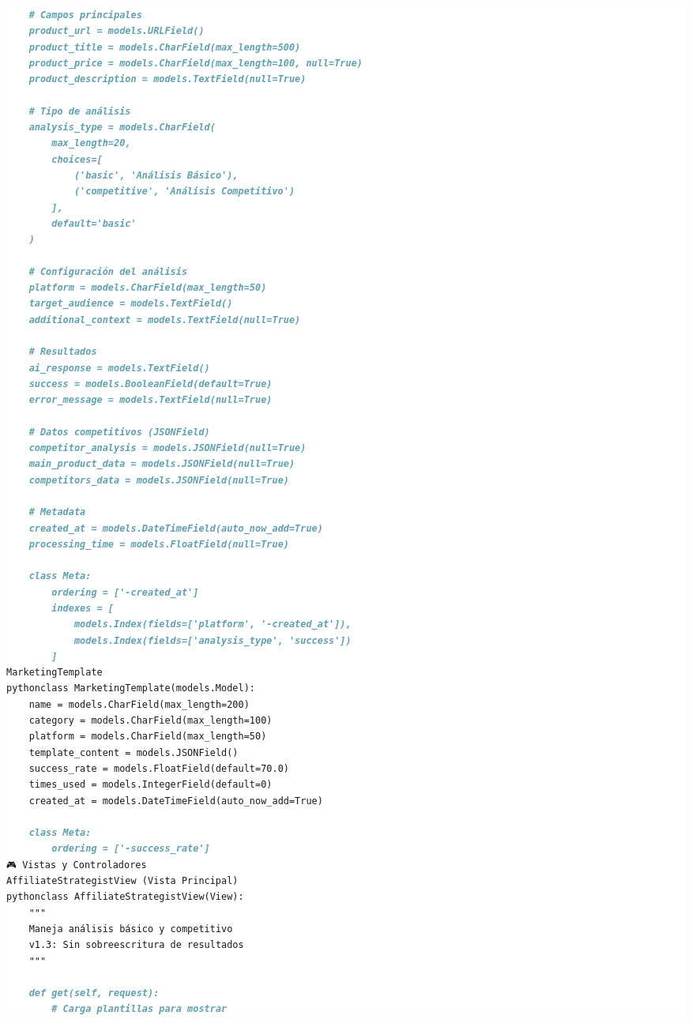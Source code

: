 ```markdown
    # Campos principales
    product_url = models.URLField()
    product_title = models.CharField(max_length=500)
    product_price = models.CharField(max_length=100, null=True)
    product_description = models.TextField(null=True)
    
    # Tipo de análisis
    analysis_type = models.CharField(
        max_length=20,
        choices=[
            ('basic', 'Análisis Básico'),
            ('competitive', 'Análisis Competitivo')
        ],
        default='basic'
    )
    
    # Configuración del análisis
    platform = models.CharField(max_length=50)
    target_audience = models.TextField()
    additional_context = models.TextField(null=True)
    
    # Resultados
    ai_response = models.TextField()
    success = models.BooleanField(default=True)
    error_message = models.TextField(null=True)
    
    # Datos competitivos (JSONField)
    competitor_analysis = models.JSONField(null=True)
    main_product_data = models.JSONField(null=True)
    competitors_data = models.JSONField(null=True)
    
    # Metadata
    created_at = models.DateTimeField(auto_now_add=True)
    processing_time = models.FloatField(null=True)
    
    class Meta:
        ordering = ['-created_at']
        indexes = [
            models.Index(fields=['platform', '-created_at']),
            models.Index(fields=['analysis_type', 'success'])
        ]
MarketingTemplate
pythonclass MarketingTemplate(models.Model):
    name = models.CharField(max_length=200)
    category = models.CharField(max_length=100)
    platform = models.CharField(max_length=50)
    template_content = models.JSONField()
    success_rate = models.FloatField(default=70.0)
    times_used = models.IntegerField(default=0)
    created_at = models.DateTimeField(auto_now_add=True)
    
    class Meta:
        ordering = ['-success_rate']
🎮 Vistas y Controladores
AffiliateStrategistView (Vista Principal)
pythonclass AffiliateStrategistView(View):
    """
    Maneja análisis básico y competitivo
    v1.3: Sin sobreescritura de resultados
    """
    
    def get(self, request):
        # Carga plantillas para mostrar
```